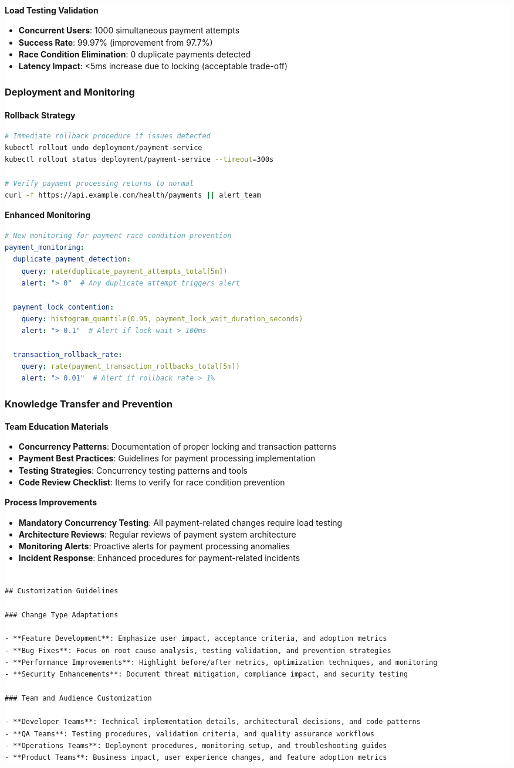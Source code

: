 **Load Testing Validation**
- **Concurrent Users**: 1000 simultaneous payment attempts
- **Success Rate**: 99.97% (improvement from 97.7%)
- **Race Condition Elimination**: 0 duplicate payments detected
- **Latency Impact**: <5ms increase due to locking (acceptable trade-off)

### Deployment and Monitoring

**Rollback Strategy**
```bash
# Immediate rollback procedure if issues detected
kubectl rollout undo deployment/payment-service
kubectl rollout status deployment/payment-service --timeout=300s

# Verify payment processing returns to normal
curl -f https://api.example.com/health/payments || alert_team
```

**Enhanced Monitoring**
```yaml
# New monitoring for payment race condition prevention
payment_monitoring:
  duplicate_payment_detection:
    query: rate(duplicate_payment_attempts_total[5m])
    alert: "> 0"  # Any duplicate attempt triggers alert
    
  payment_lock_contention:
    query: histogram_quantile(0.95, payment_lock_wait_duration_seconds)
    alert: "> 0.1"  # Alert if lock wait > 100ms
    
  transaction_rollback_rate:
    query: rate(payment_transaction_rollbacks_total[5m])
    alert: "> 0.01"  # Alert if rollback rate > 1%
```

### Knowledge Transfer and Prevention

**Team Education Materials**
- **Concurrency Patterns**: Documentation of proper locking and transaction patterns
- **Payment Best Practices**: Guidelines for payment processing implementation
- **Testing Strategies**: Concurrency testing patterns and tools
- **Code Review Checklist**: Items to verify for race condition prevention

**Process Improvements**
- **Mandatory Concurrency Testing**: All payment-related changes require load testing
- **Architecture Reviews**: Regular reviews of payment system architecture
- **Monitoring Alerts**: Proactive alerts for payment processing anomalies
- **Incident Response**: Enhanced procedures for payment-related incidents
```

## Customization Guidelines

### Change Type Adaptations

- **Feature Development**: Emphasize user impact, acceptance criteria, and adoption metrics
- **Bug Fixes**: Focus on root cause analysis, testing validation, and prevention strategies
- **Performance Improvements**: Highlight before/after metrics, optimization techniques, and monitoring
- **Security Enhancements**: Document threat mitigation, compliance impact, and security testing

### Team and Audience Customization

- **Developer Teams**: Technical implementation details, architectural decisions, and code patterns
- **QA Teams**: Testing procedures, validation criteria, and quality assurance workflows
- **Operations Teams**: Deployment procedures, monitoring setup, and troubleshooting guides
- **Product Teams**: Business impact, user experience changes, and feature adoption metrics
```